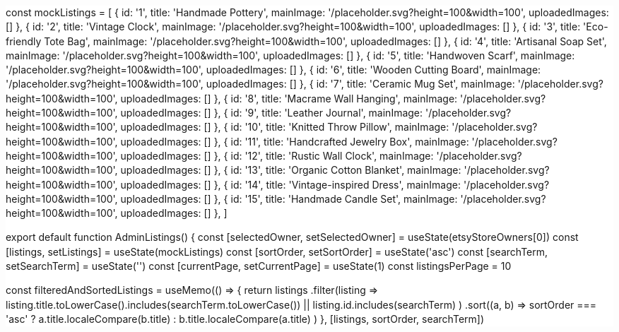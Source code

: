 const mockListings = [
  { id: '1', title: 'Handmade Pottery', mainImage: '/placeholder.svg?height=100&width=100', uploadedImages: [] },
  { id: '2', title: 'Vintage Clock', mainImage: '/placeholder.svg?height=100&width=100', uploadedImages: [] },
  { id: '3', title: 'Eco-friendly Tote Bag', mainImage: '/placeholder.svg?height=100&width=100', uploadedImages: [] },
  { id: '4', title: 'Artisanal Soap Set', mainImage: '/placeholder.svg?height=100&width=100', uploadedImages: [] },
  { id: '5', title: 'Handwoven Scarf', mainImage: '/placeholder.svg?height=100&width=100', uploadedImages: [] },
  { id: '6', title: 'Wooden Cutting Board', mainImage: '/placeholder.svg?height=100&width=100', uploadedImages: [] },
  { id: '7', title: 'Ceramic Mug Set', mainImage: '/placeholder.svg?height=100&width=100', uploadedImages: [] },
  { id: '8', title: 'Macrame Wall Hanging', mainImage: '/placeholder.svg?height=100&width=100', uploadedImages: [] },
  { id: '9', title: 'Leather Journal', mainImage: '/placeholder.svg?height=100&width=100', uploadedImages: [] },
  { id: '10', title: 'Knitted Throw Pillow', mainImage: '/placeholder.svg?height=100&width=100', uploadedImages: [] },
  { id: '11', title: 'Handcrafted Jewelry Box', mainImage: '/placeholder.svg?height=100&width=100', uploadedImages: [] },
  { id: '12', title: 'Rustic Wall Clock', mainImage: '/placeholder.svg?height=100&width=100', uploadedImages: [] },
  { id: '13', title: 'Organic Cotton Blanket', mainImage: '/placeholder.svg?height=100&width=100', uploadedImages: [] },
  { id: '14', title: 'Vintage-inspired Dress', mainImage: '/placeholder.svg?height=100&width=100', uploadedImages: [] },
  { id: '15', title: 'Handmade Candle Set', mainImage: '/placeholder.svg?height=100&width=100', uploadedImages: [] },
]

export default function AdminListings() {
  const [selectedOwner, setSelectedOwner] = useState(etsyStoreOwners[0])
  const [listings, setListings] = useState(mockListings)
  const [sortOrder, setSortOrder] = useState('asc')
  const [searchTerm, setSearchTerm] = useState('')
  const [currentPage, setCurrentPage] = useState(1)
  const listingsPerPage = 10

  const filteredAndSortedListings = useMemo(() => {
    return listings
      .filter(listing => 
        listing.title.toLowerCase().includes(searchTerm.toLowerCase()) ||
        listing.id.includes(searchTerm)
      )
      .sort((a, b) => 
        sortOrder === 'asc' ? a.title.localeCompare(b.title) : b.title.localeCompare(a.title)
      )
  }, [listings, sortOrder, searchTerm])
